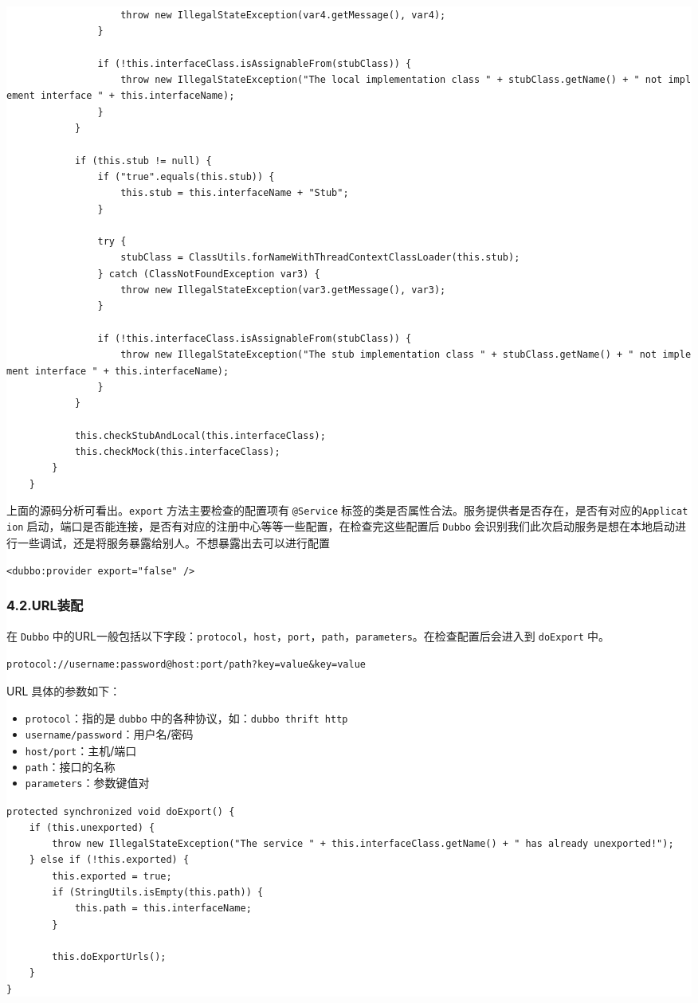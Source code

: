 ```
                    throw new IllegalStateException(var4.getMessage(), var4);
                }

                if (!this.interfaceClass.isAssignableFrom(stubClass)) {
                    throw new IllegalStateException("The local implementation class " + stubClass.getName() + " not implement interface " + this.interfaceName);
                }
            }

            if (this.stub != null) {
                if ("true".equals(this.stub)) {
                    this.stub = this.interfaceName + "Stub";
                }

                try {
                    stubClass = ClassUtils.forNameWithThreadContextClassLoader(this.stub);
                } catch (ClassNotFoundException var3) {
                    throw new IllegalStateException(var3.getMessage(), var3);
                }

                if (!this.interfaceClass.isAssignableFrom(stubClass)) {
                    throw new IllegalStateException("The stub implementation class " + stubClass.getName() + " not implement interface " + this.interfaceName);
                }
            }

            this.checkStubAndLocal(this.interfaceClass);
            this.checkMock(this.interfaceClass);
        }
    }
```
上面的源码分析可看出。`export` 方法主要检查的配置项有 `@Service` 标签的类是否属性合法。服务提供者是否存在，是否有对应的`Application` 启动，端口是否能连接，是否有对应的注册中心等等一些配置，在检查完这些配置后 `Dubbo` 会识别我们此次启动服务是想在本地启动进行一些调试，还是将服务暴露给别人。不想暴露出去可以进行配置
```
<dubbo:provider export="false" />
```
### 4.2.URL装配
在 `Dubbo` 中的URL一般包括以下字段：`protocol`，`host`，`port`，`path`，`parameters`。在检查配置后会进入到 `doExport` 中。

```
protocol://username:password@host:port/path?key=value&key=value
```

URL 具体的参数如下：

- `protocol`：指的是 `dubbo` 中的各种协议，如：`dubbo thrift http`
- `username/password`：用户名/密码
- `host/port`：主机/端口
- `path`：接口的名称
- `parameters`：参数键值对

```
protected synchronized void doExport() {
    if (this.unexported) {
        throw new IllegalStateException("The service " + this.interfaceClass.getName() + " has already unexported!");
    } else if (!this.exported) {
        this.exported = true;
        if (StringUtils.isEmpty(this.path)) {
            this.path = this.interfaceName;
        }

        this.doExportUrls();
    }
}
```